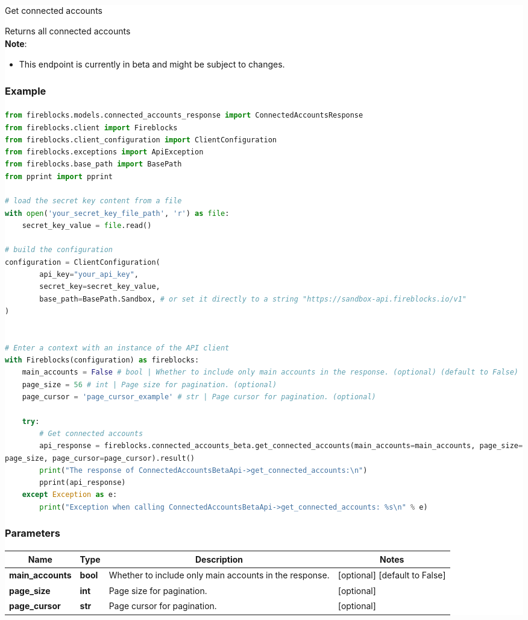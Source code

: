 Get connected accounts

Returns all connected accounts </br>
**Note**:
- This endpoint is currently in beta and might be subject to changes.


### Example


```python
from fireblocks.models.connected_accounts_response import ConnectedAccountsResponse
from fireblocks.client import Fireblocks
from fireblocks.client_configuration import ClientConfiguration
from fireblocks.exceptions import ApiException
from fireblocks.base_path import BasePath
from pprint import pprint

# load the secret key content from a file
with open('your_secret_key_file_path', 'r') as file:
    secret_key_value = file.read()

# build the configuration
configuration = ClientConfiguration(
        api_key="your_api_key",
        secret_key=secret_key_value,
        base_path=BasePath.Sandbox, # or set it directly to a string "https://sandbox-api.fireblocks.io/v1"
)


# Enter a context with an instance of the API client
with Fireblocks(configuration) as fireblocks:
    main_accounts = False # bool | Whether to include only main accounts in the response. (optional) (default to False)
    page_size = 56 # int | Page size for pagination. (optional)
    page_cursor = 'page_cursor_example' # str | Page cursor for pagination. (optional)

    try:
        # Get connected accounts
        api_response = fireblocks.connected_accounts_beta.get_connected_accounts(main_accounts=main_accounts, page_size=page_size, page_cursor=page_cursor).result()
        print("The response of ConnectedAccountsBetaApi->get_connected_accounts:\n")
        pprint(api_response)
    except Exception as e:
        print("Exception when calling ConnectedAccountsBetaApi->get_connected_accounts: %s\n" % e)
```



### Parameters


Name | Type | Description  | Notes
------------- | ------------- | ------------- | -------------
 **main_accounts** | **bool**| Whether to include only main accounts in the response. | [optional] [default to False]
 **page_size** | **int**| Page size for pagination. | [optional] 
 **page_cursor** | **str**| Page cursor for pagination. | [optional] 

